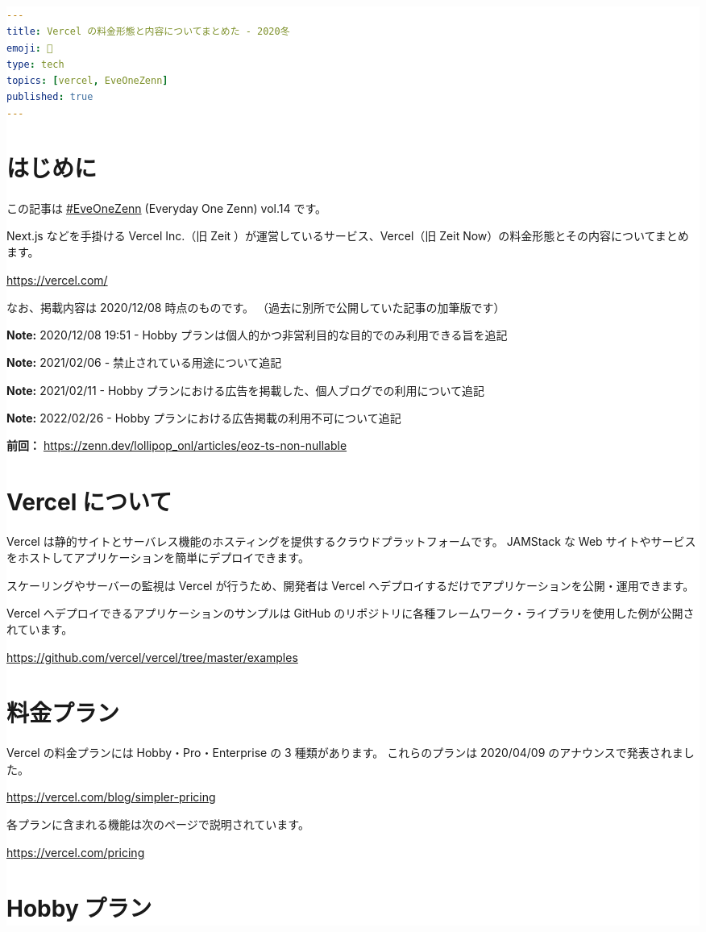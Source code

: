 ```yaml
---
title: Vercel の料金形態と内容についてまとめた - 2020冬
emoji: 🍭
type: tech
topics: [vercel, EveOneZenn]
published: true
---
```


# はじめに

この記事は [#EveOneZenn](https://zenn.dev/topics/eveonezenn) (Everyday One Zenn) vol.14 です。

Next.js などを手掛ける Vercel Inc.（旧 Zeit ）が運営しているサービス、Vercel（旧 Zeit Now）の料金形態とその内容についてまとめます。

https://vercel.com/

なお、掲載内容は 2020/12/08 時点のものです。
（過去に別所で公開していた記事の加筆版です）

**Note:** 2020/12/08 19:51 - Hobby プランは個人的かつ非営利目的な目的でのみ利用できる旨を追記

**Note:** 2021/02/06 - 禁止されている用途について追記

**Note:** 2021/02/11 - Hobby プランにおける広告を掲載した、個人ブログでの利用について追記

**Note:** 2022/02/26 - Hobby プランにおける広告掲載の利用不可について追記

**前回：**
https://zenn.dev/lollipop_onl/articles/eoz-ts-non-nullable

# Vercel について

Vercel は静的サイトとサーバレス機能のホスティングを提供するクラウドプラットフォームです。
JAMStack な Web サイトやサービスをホストしてアプリケーションを簡単にデプロイできます。

スケーリングやサーバーの監視は Vercel が行うため、開発者は Vercel へデプロイするだけでアプリケーションを公開・運用できます。

Vercel へデプロイできるアプリケーションのサンプルは GitHub のリポジトリに各種フレームワーク・ライブラリを使用した例が公開されています。

https://github.com/vercel/vercel/tree/master/examples

# 料金プラン

Vercel の料金プランには Hobby・Pro・Enterprise の 3 種類があります。
これらのプランは 2020/04/09 のアナウンスで発表されました。

https://vercel.com/blog/simpler-pricing

各プランに含まれる機能は次のページで説明されています。

https://vercel.com/pricing

# Hobby プラン

